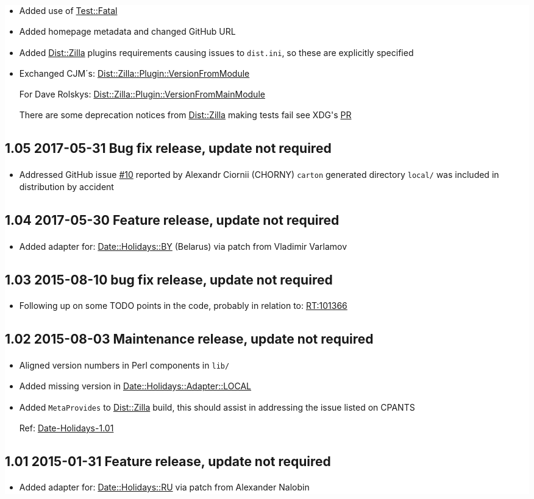 - Added use of [Test::Fatal](https://metacpan.org/pod/Test::Fatal)

- Added homepage metadata and changed GitHub URL

- Added [Dist::Zilla](https://metacpan.org/pod/Dist::Zilla) plugins requirements causing issues to `dist.ini`, so these
  are explicitly specified

- Exchanged CJM´s:
  [Dist::Zilla::Plugin::VersionFromModule](https://metacpan.org/pod/Dist::Zilla::Plugin::VersionFromModule)

  For Dave Rolskys:
  [Dist::Zilla::Plugin::VersionFromMainModule](https://metacpan.org/pod/Dist::Zilla::Plugin::VersionFromMainModule)

  There are some deprecation notices from [Dist::Zilla](https://metacpan.org/pod/Dist::Zilla) making tests fail
  see XDG's [PR](https://github.com/madsen/dist-zilla-plugins-cjm/pull/5)

## 1.05 2017-05-31 Bug fix release, update not required

- Addressed GitHub issue [#10](https://github.com/jonasbn/Date-Holidays/issues/10) reported by Alexandr Ciornii (CHORNY)
  `carton` generated directory `local/` was included in distribution by accident

## 1.04 2017-05-30 Feature release, update not required

- Added adapter for:
    [Date::Holidays::BY](https://metacpan.org/pod/Date::Holidays::BY) (Belarus) via patch from Vladimir Varlamov

## 1.03 2015-08-10 bug fix release, update not required

- Following up on some TODO points in the code, probably in relation to: [RT:101366](https://rt.cpan.org/Ticket/Display.html?id=101366)

## 1.02 2015-08-03 Maintenance release, update not required

- Aligned version numbers in Perl components in `lib/`

- Added missing version in [Date::Holidays::Adapter::LOCAL](https://metacpan.org/pod/Date::Holidays::Adapter::LOCAL)

- Added `MetaProvides` to [Dist::Zilla](https://metacpan.org/pod/Dist::Zilla) build, this should assist in addressing
  the issue listed on CPANTS

  Ref: [Date-Holidays-1.01](http://cpants.cpanauthors.org/dist/Date-Holidays-1.01)

## 1.01 2015-01-31 Feature release, update not required

- Added adapter for:
    [Date::Holidays::RU](https://metacpan.org/pod/Date::Holidays::RU) via patch from Alexander Nalobin
